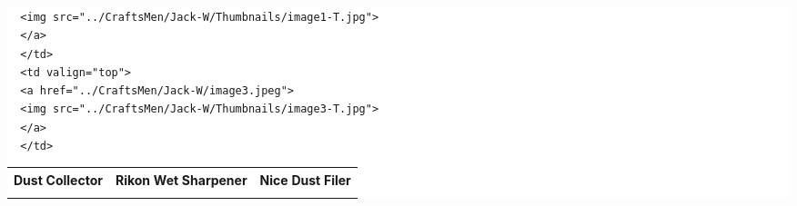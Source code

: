      <img src="../CraftsMen/Jack-W/Thumbnails/image1-T.jpg">
      </a>
      </td>
      <td valign="top">
      <a href="../CraftsMen/Jack-W/image3.jpeg">
      <img src="../CraftsMen/Jack-W/Thumbnails/image3-T.jpg">
      </a>
      </td>
  </tr>
 </table>

<table>
  <tr>
    <th>Dust Collector</td>
    <th>Rikon Wet Sharpener</td>
    <th>Nice Dust Filer</td>
  </tr>
  <tr>
 <td valign="top">
      <a href="../CraftsMen/Jack-W/image4.jpeg">